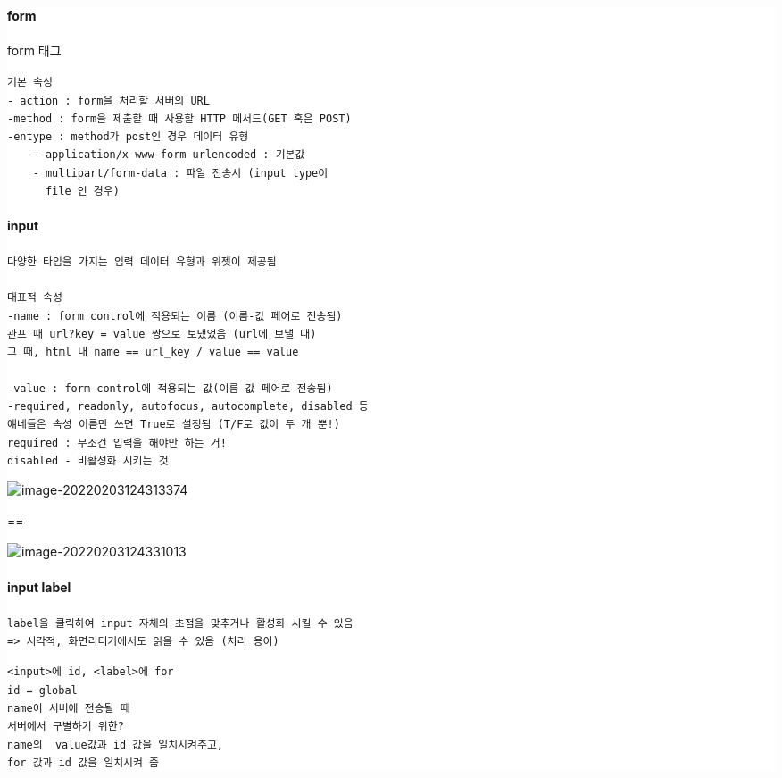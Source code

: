 

#### form



form 태그

```
기본 속성
- action : form을 처리할 서버의 URL
-method : form을 제출할 때 사용할 HTTP 메서드(GET 혹은 POST)
-entype : method가 post인 경우 데이터 유형
	- application/x-www-form-urlencoded : 기본값
	- multipart/form-data : 파일 전송시 (input type이
      file 인 경우)
```



#### input

```
다양한 타입을 가지는 입력 데이터 유형과 위젯이 제공됨

대표적 속성
-name : form control에 적용되는 이름 (이름-값 페어로 전송됨)
관프 때 url?key = value 쌍으로 보냈었음 (url에 보낼 때)
그 때, html 내 name == url_key / value == value

-value : form control에 적용되는 값(이름-값 페어로 전송됨)
-required, readonly, autofocus, autocomplete, disabled 등 
얘네들은 속성 이름만 쓰면 True로 설정됨 (T/F로 값이 두 개 뿐!)
required : 무조건 입력을 해야만 하는 거!
disabled - 비활성화 시키는 것
```

![image-20220203124313374](C:\Users\kim\AppData\Roaming\Typora\typora-user-images\image-20220203124313374.png)

==

![image-20220203124331013](C:\Users\kim\AppData\Roaming\Typora\typora-user-images\image-20220203124331013.png)





#### input label

```
label을 클릭하여 input 자체의 초점을 맞추거나 활성화 시킬 수 있음
=> 시각적, 화면리더기에서도 읽을 수 있음 (처리 용이)
```

```
<input>에 id, <label>에 for
id = global
name이 서버에 전송될 때 
서버에서 구별하기 위한?
name의  value값과 id 값을 일치시켜주고,
for 값과 id 값을 일치시켜 줌
```
